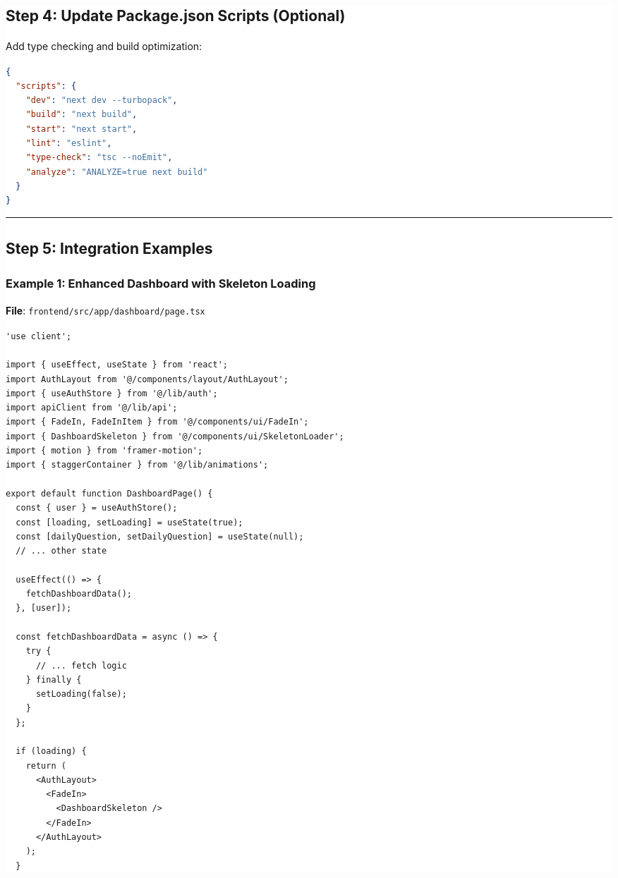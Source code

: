 ## Step 4: Update Package.json Scripts (Optional)

Add type checking and build optimization:

```json
{
  "scripts": {
    "dev": "next dev --turbopack",
    "build": "next build",
    "start": "next start",
    "lint": "eslint",
    "type-check": "tsc --noEmit",
    "analyze": "ANALYZE=true next build"
  }
}
```

---

## Step 5: Integration Examples

### Example 1: Enhanced Dashboard with Skeleton Loading

**File**: `frontend/src/app/dashboard/page.tsx`

```tsx
'use client';

import { useEffect, useState } from 'react';
import AuthLayout from '@/components/layout/AuthLayout';
import { useAuthStore } from '@/lib/auth';
import apiClient from '@/lib/api';
import { FadeIn, FadeInItem } from '@/components/ui/FadeIn';
import { DashboardSkeleton } from '@/components/ui/SkeletonLoader';
import { motion } from 'framer-motion';
import { staggerContainer } from '@/lib/animations';

export default function DashboardPage() {
  const { user } = useAuthStore();
  const [loading, setLoading] = useState(true);
  const [dailyQuestion, setDailyQuestion] = useState(null);
  // ... other state

  useEffect(() => {
    fetchDashboardData();
  }, [user]);

  const fetchDashboardData = async () => {
    try {
      // ... fetch logic
    } finally {
      setLoading(false);
    }
  };

  if (loading) {
    return (
      <AuthLayout>
        <FadeIn>
          <DashboardSkeleton />
        </FadeIn>
      </AuthLayout>
    );
  }
```